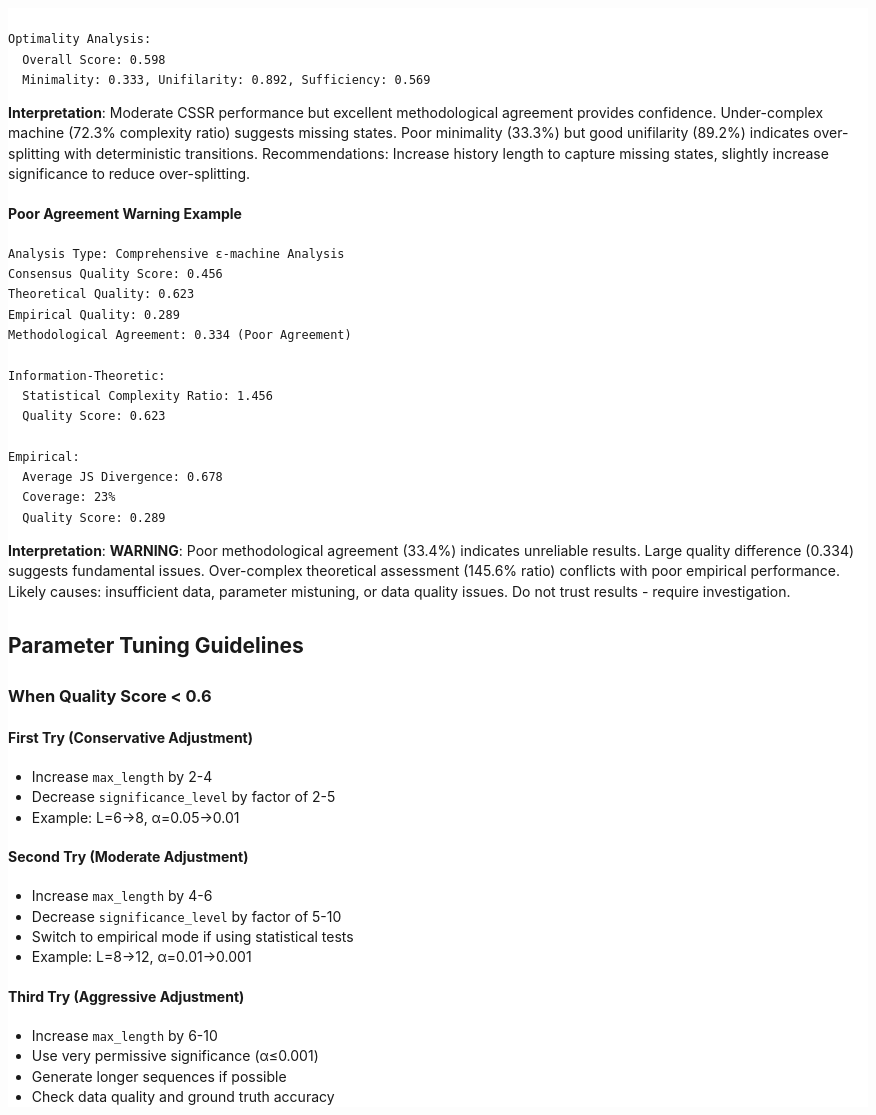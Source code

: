 ```

Optimality Analysis:
  Overall Score: 0.598
  Minimality: 0.333, Unifilarity: 0.892, Sufficiency: 0.569
```
**Interpretation**: Moderate CSSR performance but excellent methodological agreement provides confidence. Under-complex machine (72.3% complexity ratio) suggests missing states. Poor minimality (33.3%) but good unifilarity (89.2%) indicates over-splitting with deterministic transitions. Recommendations: Increase history length to capture missing states, slightly increase significance to reduce over-splitting.

#### Poor Agreement Warning Example  
```
Analysis Type: Comprehensive ε-machine Analysis
Consensus Quality Score: 0.456
Theoretical Quality: 0.623
Empirical Quality: 0.289
Methodological Agreement: 0.334 (Poor Agreement)

Information-Theoretic:
  Statistical Complexity Ratio: 1.456
  Quality Score: 0.623

Empirical:
  Average JS Divergence: 0.678
  Coverage: 23%
  Quality Score: 0.289
```
**Interpretation**: **WARNING**: Poor methodological agreement (33.4%) indicates unreliable results. Large quality difference (0.334) suggests fundamental issues. Over-complex theoretical assessment (145.6% ratio) conflicts with poor empirical performance. Likely causes: insufficient data, parameter mistuning, or data quality issues. Do not trust results - require investigation.

## Parameter Tuning Guidelines

### When Quality Score < 0.6

#### First Try (Conservative Adjustment)
- Increase `max_length` by 2-4
- Decrease `significance_level` by factor of 2-5
- Example: L=6→8, α=0.05→0.01

#### Second Try (Moderate Adjustment)
- Increase `max_length` by 4-6
- Decrease `significance_level` by factor of 5-10
- Switch to empirical mode if using statistical tests
- Example: L=8→12, α=0.01→0.001

#### Third Try (Aggressive Adjustment)
- Increase `max_length` by 6-10
- Use very permissive significance (α≤0.001)
- Generate longer sequences if possible
- Check data quality and ground truth accuracy

